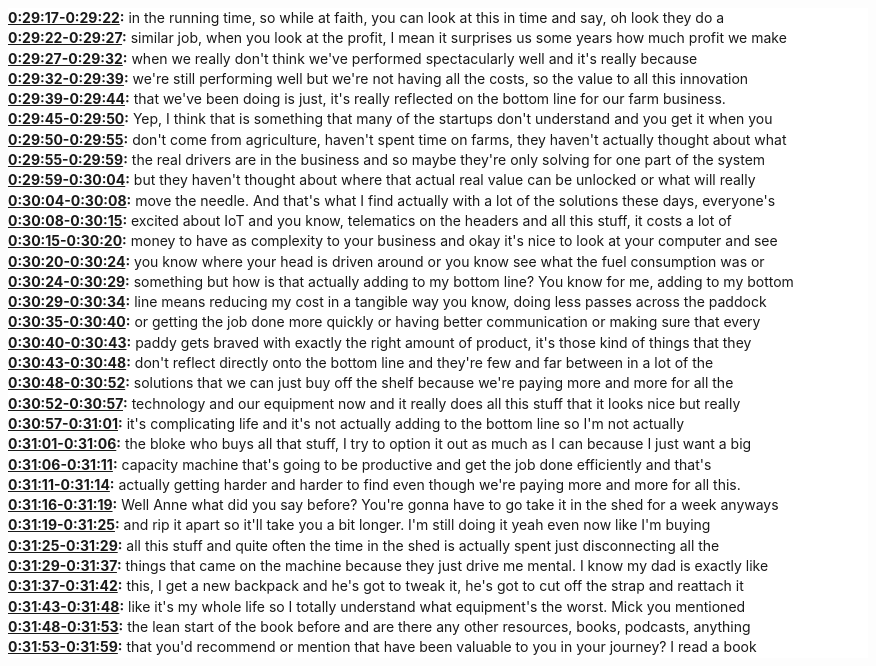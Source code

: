 **[0:29:17-0:29:22](https://player.whooshkaa.com/episode?id=570327#t=0:29:17):**  in the running time, so while at faith, you can look at this in time and say, oh look they do a  
**[0:29:22-0:29:27](https://player.whooshkaa.com/episode?id=570327#t=0:29:22):**  similar job, when you look at the profit, I mean it surprises us some years how much profit we make  
**[0:29:27-0:29:32](https://player.whooshkaa.com/episode?id=570327#t=0:29:27):**  when we really don't think we've performed spectacularly well and it's really because  
**[0:29:32-0:29:39](https://player.whooshkaa.com/episode?id=570327#t=0:29:32):**  we're still performing well but we're not having all the costs, so the value to all this innovation  
**[0:29:39-0:29:44](https://player.whooshkaa.com/episode?id=570327#t=0:29:39):**  that we've been doing is just, it's really reflected on the bottom line for our farm business.  
**[0:29:45-0:29:50](https://player.whooshkaa.com/episode?id=570327#t=0:29:45):**  Yep, I think that is something that many of the startups don't understand and you get it when you  
**[0:29:50-0:29:55](https://player.whooshkaa.com/episode?id=570327#t=0:29:50):**  don't come from agriculture, haven't spent time on farms, they haven't actually thought about what  
**[0:29:55-0:29:59](https://player.whooshkaa.com/episode?id=570327#t=0:29:55):**  the real drivers are in the business and so maybe they're only solving for one part of the system  
**[0:29:59-0:30:04](https://player.whooshkaa.com/episode?id=570327#t=0:29:59):**  but they haven't thought about where that actual real value can be unlocked or what will really  
**[0:30:04-0:30:08](https://player.whooshkaa.com/episode?id=570327#t=0:30:04):**  move the needle. And that's what I find actually with a lot of the solutions these days, everyone's  
**[0:30:08-0:30:15](https://player.whooshkaa.com/episode?id=570327#t=0:30:08):**  excited about IoT and you know, telematics on the headers and all this stuff, it costs a lot of  
**[0:30:15-0:30:20](https://player.whooshkaa.com/episode?id=570327#t=0:30:15):**  money to have as complexity to your business and okay it's nice to look at your computer and see  
**[0:30:20-0:30:24](https://player.whooshkaa.com/episode?id=570327#t=0:30:20):**  you know where your head is driven around or you know see what the fuel consumption was or  
**[0:30:24-0:30:29](https://player.whooshkaa.com/episode?id=570327#t=0:30:24):**  something but how is that actually adding to my bottom line? You know for me, adding to my bottom  
**[0:30:29-0:30:34](https://player.whooshkaa.com/episode?id=570327#t=0:30:29):**  line means reducing my cost in a tangible way you know, doing less passes across the paddock  
**[0:30:35-0:30:40](https://player.whooshkaa.com/episode?id=570327#t=0:30:35):**  or getting the job done more quickly or having better communication or making sure that every  
**[0:30:40-0:30:43](https://player.whooshkaa.com/episode?id=570327#t=0:30:40):**  paddy gets braved with exactly the right amount of product, it's those kind of things that they  
**[0:30:43-0:30:48](https://player.whooshkaa.com/episode?id=570327#t=0:30:43):**  don't reflect directly onto the bottom line and they're few and far between in a lot of the  
**[0:30:48-0:30:52](https://player.whooshkaa.com/episode?id=570327#t=0:30:48):**  solutions that we can just buy off the shelf because we're paying more and more for all the  
**[0:30:52-0:30:57](https://player.whooshkaa.com/episode?id=570327#t=0:30:52):**  technology and our equipment now and it really does all this stuff that it looks nice but really  
**[0:30:57-0:31:01](https://player.whooshkaa.com/episode?id=570327#t=0:30:57):**  it's complicating life and it's not actually adding to the bottom line so I'm not actually  
**[0:31:01-0:31:06](https://player.whooshkaa.com/episode?id=570327#t=0:31:01):**  the bloke who buys all that stuff, I try to option it out as much as I can because I just want a big  
**[0:31:06-0:31:11](https://player.whooshkaa.com/episode?id=570327#t=0:31:06):**  capacity machine that's going to be productive and get the job done efficiently and that's  
**[0:31:11-0:31:14](https://player.whooshkaa.com/episode?id=570327#t=0:31:11):**  actually getting harder and harder to find even though we're paying more and more for all this.  
**[0:31:16-0:31:19](https://player.whooshkaa.com/episode?id=570327#t=0:31:16):**  Well Anne what did you say before? You're gonna have to go take it in the shed for a week anyways  
**[0:31:19-0:31:25](https://player.whooshkaa.com/episode?id=570327#t=0:31:19):**  and rip it apart so it'll take you a bit longer. I'm still doing it yeah even now like I'm buying  
**[0:31:25-0:31:29](https://player.whooshkaa.com/episode?id=570327#t=0:31:25):**  all this stuff and quite often the time in the shed is actually spent just disconnecting all the  
**[0:31:29-0:31:37](https://player.whooshkaa.com/episode?id=570327#t=0:31:29):**  things that came on the machine because they just drive me mental. I know my dad is exactly like  
**[0:31:37-0:31:42](https://player.whooshkaa.com/episode?id=570327#t=0:31:37):**  this, I get a new backpack and he's got to tweak it, he's got to cut off the strap and reattach it  
**[0:31:43-0:31:48](https://player.whooshkaa.com/episode?id=570327#t=0:31:43):**  like it's my whole life so I totally understand what equipment's the worst. Mick you mentioned  
**[0:31:48-0:31:53](https://player.whooshkaa.com/episode?id=570327#t=0:31:48):**  the lean start of the book before and are there any other resources, books, podcasts, anything  
**[0:31:53-0:31:59](https://player.whooshkaa.com/episode?id=570327#t=0:31:53):**  that you'd recommend or mention that have been valuable to you in your journey? I read a book  